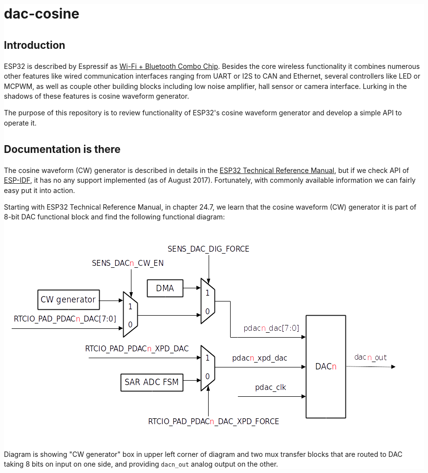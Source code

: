 # dac-cosine


## Introduction

ESP32 is described by Espressif as [Wi-Fi + Bluetooth Combo Chip](https://espressif.com/en/products/hardware/esp32/overview). Besides the core wireless functionality it combines numerous other features like wired communication interfaces ranging from UART or I2S to CAN and Ethernet, several controllers like LED or MCPWM, as well as couple other building blocks including low noise amplifier, hall sensor or camera interface. Lurking in the shadows of these features is cosine waveform generator.

The purpose of this repository is to review functionality of ESP32's cosine waveform generator and develop a simple API to operate it. 


## Documentation is there

The cosine waveform (CW) generator is described in details in the [ESP32 Technical Reference Manual](http://espressif.com/sites/default/files/documentation/esp32_technical_reference_manual_en.pdf), but if we check API of [ESP-IDF](https://github.com/espressif/esp-idf), it has no any support implemented (as of August 2017). Fortunately, with commonly available information we can fairly easy put it into action.
 
Starting with ESP32 Technical Reference Manual, in chapter 24.7, we learn that the cosine waveform (CW) generator it is part of 8-bit DAC functional block and find the following functional diagram:

![alt text](pictures/dac.png "ESP32 DAC functional diagram (figure from ESP32 Technical Reference Manual)")
 
Diagram is showing "CW generator" box in upper left corner of diagram and two mux transfer blocks that are routed to DAC taking 8 bits on input on one side, and providing `dacn_out` analog output on the other.
 